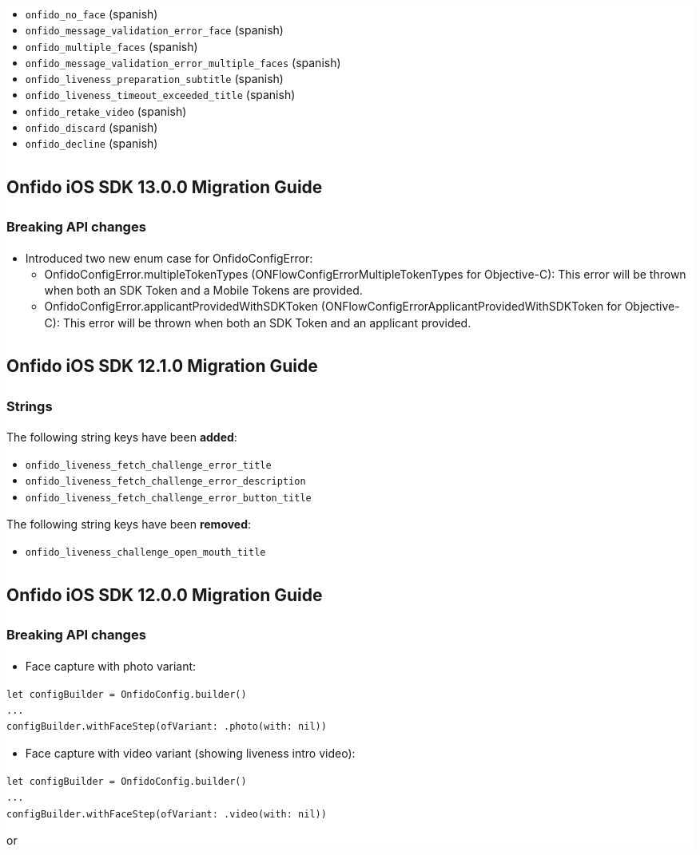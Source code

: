 - `onfido_no_face` (spanish)
- `onfido_message_validation_error_face` (spanish)
- `onfido_multiple_faces` (spanish)
- `onfido_message_validation_error_multiple_faces` (spanish)
- `onfido_liveness_preparation_subtitle` (spanish)
- `onfido_liveness_timeout_exceeded_title` (spanish)
- `onfido_retake_video` (spanish)
- `onfido_discard` (spanish)
- `onfido_decline` (spanish)

## Onfido iOS SDK 13.0.0 Migration Guide

### Breaking API changes

- Introduced two new enum case for OnfidoConfigError:
  - OnfidoConfigError.multipleTokenTypes (ONFlowConfigErrorMultipleTokenTypes for Objective-C): This error will be thrown when both an SDK Token and a Mobile Tokens are provided.
  - OnfidoConfigError.applicantProvidedWithSDKToken (ONFlowConfigErrorApplicantProvidedWithSDKToken for Objective-C): This error will be thrown when both an SDK Token and an applicant provided.

## Onfido iOS SDK 12.1.0 Migration Guide

### Strings

The following string keys have been **added**:
- `onfido_liveness_fetch_challenge_error_title`
- `onfido_liveness_fetch_challenge_error_description`
- `onfido_liveness_fetch_challenge_error_button_title`

The following string keys have been **removed**:
- `onfido_liveness_challenge_open_mouth_title`

## Onfido iOS SDK 12.0.0 Migration Guide

### Breaking API changes

- Face capture with photo variant:

```
let configBuilder = OnfidoConfig.builder()
...
configBuilder.withFaceStep(ofVariant: .photo(with: nil))
```

- Face capture with video variant (showing liveness intro video):

```
let configBuilder = OnfidoConfig.builder()
...
configBuilder.withFaceStep(ofVariant: .video(with: nil))
```

or

